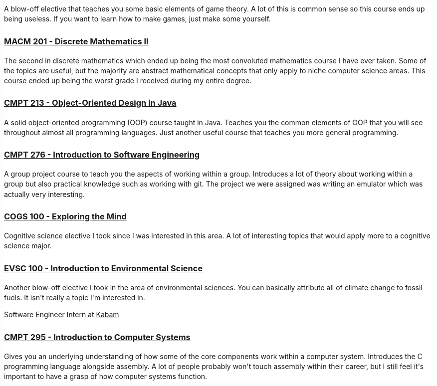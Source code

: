 A blow-off elective that teaches you some basic elements of game theory. A lot of this is common sense so this course ends up being useless. If you want to learn how to make games, just make some yourself.

### [MACM 201 - Discrete Mathematics II](https://www.sfu.ca/students/calendar/2024/spring/courses/macm/201.html)

The second in discrete mathematics which ended up being the most convoluted mathematics course I have ever taken. Some of the topics are useful, but the majority are abstract mathematical concepts that only apply to niche computer science areas. This course ended up being the worst grade I received during my entire degree.

<Heading title="Spring 2019" />

### [CMPT 213 - Object-Oriented Design in Java](https://www.sfu.ca/students/calendar/2024/spring/courses/cmpt/213.html)

A solid object-oriented programming (OOP) course taught in Java. Teaches you the common elements of OOP that you will see throughout almost all programming languages. Just another useful course that teaches you more general programming.

### [CMPT 276 - Introduction to Software Engineering](https://www.sfu.ca/students/calendar/2024/spring/courses/cmpt/276.html)

A group project course to teach you the aspects of working within a group. Introduces a lot of theory about working within a group but also practical knowledge such as working with git. The project we were assigned was writing an emulator which was actually very interesting.

### [COGS 100 - Exploring the Mind](https://www.sfu.ca/students/calendar/2024/spring/courses/cogs/100.html)

Cognitive science elective I took since I was interested in this area. A lot of interesting topics that would apply more to a cognitive science major.

### [EVSC 100 - Introduction to Environmental Science](https://www.sfu.ca/students/calendar/2024/spring/courses/evsc/100.html)

Another blow-off elective I took in the area of environmental sciences. You can basically attribute all of climate change to fossil fuels. It isn't really a topic I'm interested in.

<Heading title="Summer 2019, Fall 2019" />

Software Engineer Intern at [Kabam](https://kabam.com/)

<Heading title="Spring 2020" />

### [CMPT 295 - Introduction to Computer Systems](https://www.sfu.ca/students/calendar/2024/spring/courses/cmpt/295.html)

Gives you an underlying understanding of how some of the core components work within a computer system. Introduces the C programming language alongside assembly. A lot of people probably won't touch assembly within their career, but I still feel it's important to have a grasp of how computer systems function.
